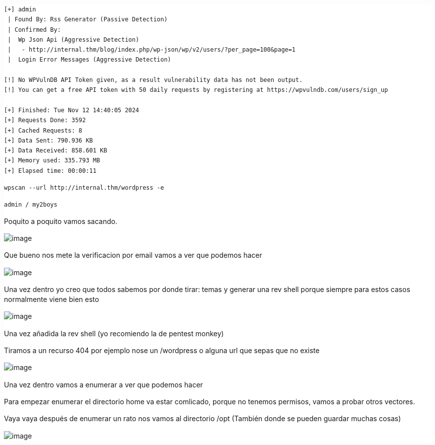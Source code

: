 ```
[+] admin
 | Found By: Rss Generator (Passive Detection)
 | Confirmed By:
 |  Wp Json Api (Aggressive Detection)
 |   - http://internal.thm/blog/index.php/wp-json/wp/v2/users/?per_page=100&page=1
 |  Login Error Messages (Aggressive Detection)

[!] No WPVulnDB API Token given, as a result vulnerability data has not been output.
[!] You can get a free API token with 50 daily requests by registering at https://wpvulndb.com/users/sign_up

[+] Finished: Tue Nov 12 14:40:05 2024
[+] Requests Done: 3592
[+] Cached Requests: 8
[+] Data Sent: 790.936 KB
[+] Data Received: 858.601 KB
[+] Memory used: 335.793 MB
[+] Elapsed time: 00:00:11
```

```
wpscan --url http://internal.thm/wordpress -e
```

```
admin / my2boys
```

Poquito a poquito vamos sacando.

![image](https://github.com/user-attachments/assets/923c777e-bdfe-4073-b4b2-ad912ae903c7)

Que bueno nos mete la verificacion por email vamos a ver que podemos hacer 

![image](https://github.com/user-attachments/assets/1cb28be5-21e7-463d-91d5-0ba12b1bdc44)

Una vez dentro yo creo que todos sabemos por donde tirar: temas y generar una rev shell porque siempre para estos casos normalmente viene bien esto

![image](https://github.com/user-attachments/assets/918a4ea8-ba1e-422e-bac8-9cff4f66a115)

Una vez añadida la rev shell (yo recomiendo la de pentest monkey)

Tiramos a un recurso 404 por ejemplo nose un /wordpress o alguna url que sepas que no existe

![image](https://github.com/user-attachments/assets/eae94ec4-f977-4dac-ada2-1272fa64f869)

Una vez dentro vamos a enumerar a ver que podemos hacer

Para empezar enumerar el directorio home va estar comlicado, porque no tenemos permisos, vamos a probar otros vectores.

Vaya vaya después de enumerar un rato nos vamos al directorio /opt (También donde se pueden guardar muchas cosas)

![image](https://github.com/user-attachments/assets/21541c4b-242f-4763-bdcb-1173334c4d66)
